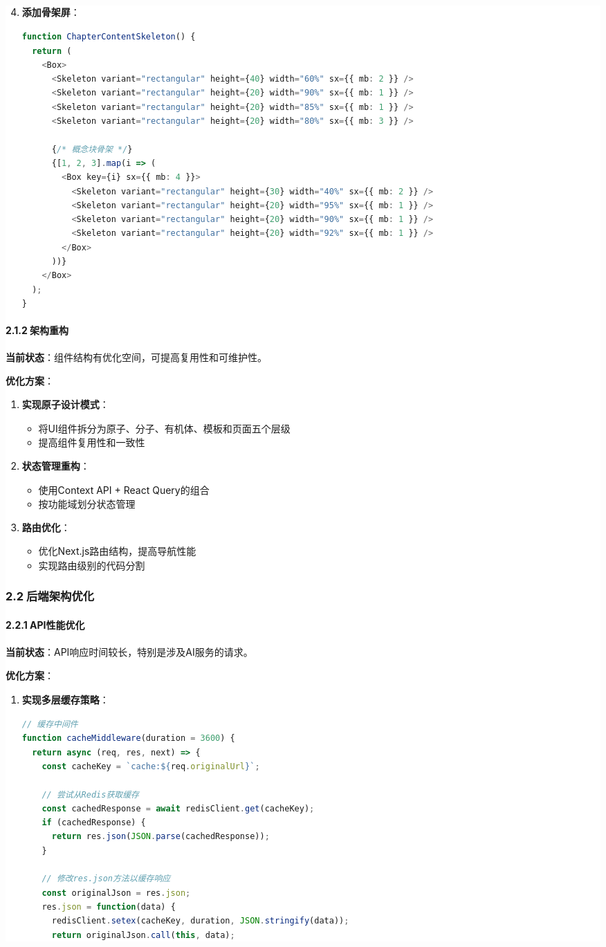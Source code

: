 4. **添加骨架屏**：
   ```typescript
   function ChapterContentSkeleton() {
     return (
       <Box>
         <Skeleton variant="rectangular" height={40} width="60%" sx={{ mb: 2 }} />
         <Skeleton variant="rectangular" height={20} width="90%" sx={{ mb: 1 }} />
         <Skeleton variant="rectangular" height={20} width="85%" sx={{ mb: 1 }} />
         <Skeleton variant="rectangular" height={20} width="80%" sx={{ mb: 3 }} />
         
         {/* 概念块骨架 */}
         {[1, 2, 3].map(i => (
           <Box key={i} sx={{ mb: 4 }}>
             <Skeleton variant="rectangular" height={30} width="40%" sx={{ mb: 2 }} />
             <Skeleton variant="rectangular" height={20} width="95%" sx={{ mb: 1 }} />
             <Skeleton variant="rectangular" height={20} width="90%" sx={{ mb: 1 }} />
             <Skeleton variant="rectangular" height={20} width="92%" sx={{ mb: 1 }} />
           </Box>
         ))}
       </Box>
     );
   }
   ```

#### 2.1.2 架构重构

**当前状态**：组件结构有优化空间，可提高复用性和可维护性。

**优化方案**：

1. **实现原子设计模式**：
   - 将UI组件拆分为原子、分子、有机体、模板和页面五个层级
   - 提高组件复用性和一致性

2. **状态管理重构**：
   - 使用Context API + React Query的组合
   - 按功能域划分状态管理

3. **路由优化**：
   - 优化Next.js路由结构，提高导航性能
   - 实现路由级别的代码分割

### 2.2 后端架构优化

#### 2.2.1 API性能优化

**当前状态**：API响应时间较长，特别是涉及AI服务的请求。

**优化方案**：

1. **实现多层缓存策略**：
   ```typescript
   // 缓存中间件
   function cacheMiddleware(duration = 3600) {
     return async (req, res, next) => {
       const cacheKey = `cache:${req.originalUrl}`;
       
       // 尝试从Redis获取缓存
       const cachedResponse = await redisClient.get(cacheKey);
       if (cachedResponse) {
         return res.json(JSON.parse(cachedResponse));
       }
       
       // 修改res.json方法以缓存响应
       const originalJson = res.json;
       res.json = function(data) {
         redisClient.setex(cacheKey, duration, JSON.stringify(data));
         return originalJson.call(this, data);
   ```